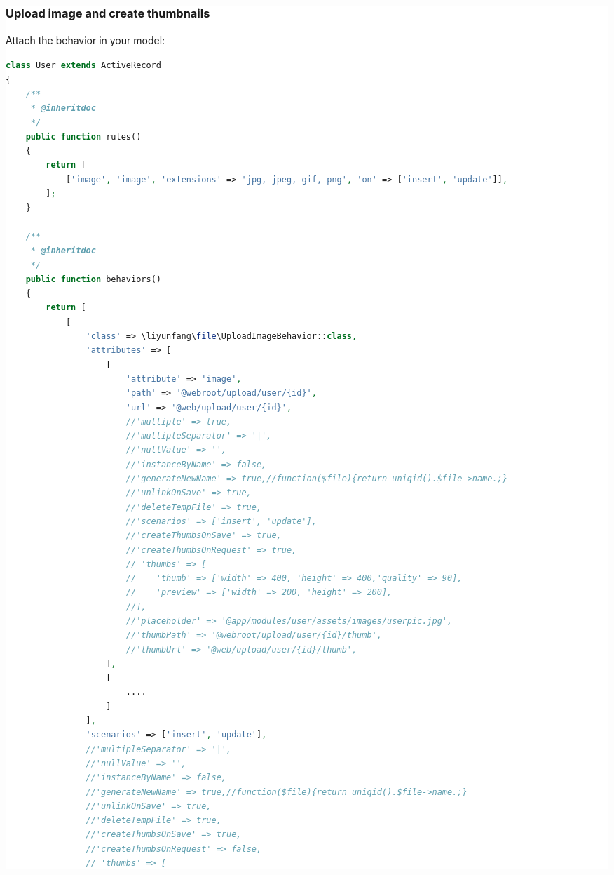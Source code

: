 ### Upload image and create thumbnails

Attach the behavior in your model:

```php
class User extends ActiveRecord
{
    /**
     * @inheritdoc
     */
    public function rules()
    {
        return [
            ['image', 'image', 'extensions' => 'jpg, jpeg, gif, png', 'on' => ['insert', 'update']],
        ];
    }

    /**
     * @inheritdoc
     */
    public function behaviors()
    {
        return [
            [
                'class' => \liyunfang\file\UploadImageBehavior::class,
                'attributes' => [
                    [
                        'attribute' => 'image',
                        'path' => '@webroot/upload/user/{id}',
                        'url' => '@web/upload/user/{id}',
                        //'multiple' => true,
                        //'multipleSeparator' => '|',
                        //'nullValue' => '',
                        //'instanceByName' => false,
                        //'generateNewName' => true,//function($file){return uniqid().$file->name.;}
                        //'unlinkOnSave' => true,
                        //'deleteTempFile' => true,
                        //'scenarios' => ['insert', 'update'],
                        //'createThumbsOnSave' => true,
                        //'createThumbsOnRequest' => true,
                        // 'thumbs' => [
                        //    'thumb' => ['width' => 400, 'height' => 400,'quality' => 90],
                        //    'preview' => ['width' => 200, 'height' => 200],
                        //],
                        //'placeholder' => '@app/modules/user/assets/images/userpic.jpg',
                        //'thumbPath' => '@webroot/upload/user/{id}/thumb',
                        //'thumbUrl' => '@web/upload/user/{id}/thumb',
                    ],
                    [
                        ....
                    ]
                ],
                'scenarios' => ['insert', 'update'],
                //'multipleSeparator' => '|',
                //'nullValue' => '',
                //'instanceByName' => false,
                //'generateNewName' => true,//function($file){return uniqid().$file->name.;}
                //'unlinkOnSave' => true,
                //'deleteTempFile' => true,
                //'createThumbsOnSave' => true,
                //'createThumbsOnRequest' => false,
                // 'thumbs' => [
```